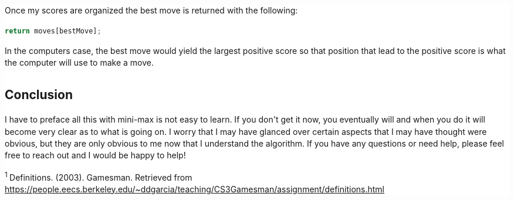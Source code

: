 Once my scores are organized the best move is returned with the following:
```javascript
return moves[bestMove];
```
In the computers case, the best move would yield the largest positive score so that position that lead to the positive score is what the computer will use to make a move.

<h2> Conclusion </h2>
I have to preface all this with mini-max is not easy to learn. If you don't get it now, you eventually will and when you do it will become very clear as to what is going on. I worry that I may have glanced over certain aspects that I may have thought were obvious, but they are only obvious to me now that I understand the algorithm. If you have any questions or need help, please feel free to reach out and I would be happy to help!


<sup> 1 </sup> Definitions. (2003). Gamesman. Retrieved from https://people.eecs.berkeley.edu/~ddgarcia/teaching/CS3Gamesman/assignment/definitions.html
